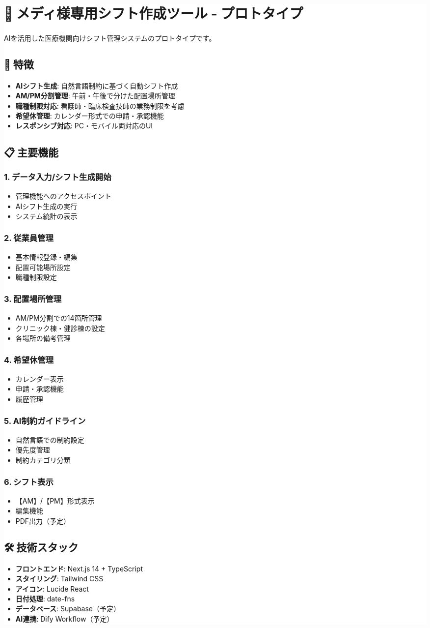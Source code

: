 # 🏥 メディ様専用シフト作成ツール - プロトタイプ

AIを活用した医療機関向けシフト管理システムのプロトタイプです。

## 🚀 特徴

- **AIシフト生成**: 自然言語制約に基づく自動シフト作成
- **AM/PM分割管理**: 午前・午後で分けた配置場所管理
- **職種制限対応**: 看護師・臨床検査技師の業務制限を考慮
- **希望休管理**: カレンダー形式での申請・承認機能
- **レスポンシブ対応**: PC・モバイル両対応のUI

## 📋 主要機能

### 1. データ入力/シフト生成開始
- 管理機能へのアクセスポイント
- AIシフト生成の実行
- システム統計の表示

### 2. 従業員管理
- 基本情報登録・編集
- 配置可能場所設定
- 職種制限設定

### 3. 配置場所管理
- AM/PM分割での14箇所管理
- クリニック棟・健診棟の設定
- 各場所の備考管理

### 4. 希望休管理
- カレンダー表示
- 申請・承認機能
- 履歴管理

### 5. AI制約ガイドライン
- 自然言語での制約設定
- 優先度管理
- 制約カテゴリ分類

### 6. シフト表示
- 【AM】/【PM】形式表示
- 編集機能
- PDF出力（予定）

## 🛠️ 技術スタック

- **フロントエンド**: Next.js 14 + TypeScript
- **スタイリング**: Tailwind CSS
- **アイコン**: Lucide React
- **日付処理**: date-fns
- **データベース**: Supabase（予定）
- **AI連携**: Dify Workflow（予定）
